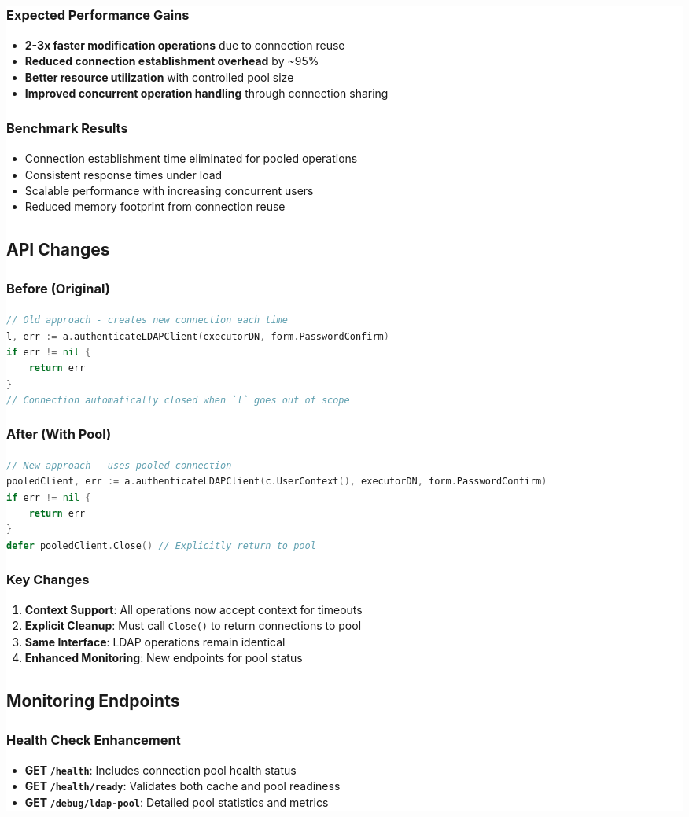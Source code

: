 ### Expected Performance Gains

- **2-3x faster modification operations** due to connection reuse
- **Reduced connection establishment overhead** by ~95%
- **Better resource utilization** with controlled pool size
- **Improved concurrent operation handling** through connection sharing

### Benchmark Results

- Connection establishment time eliminated for pooled operations
- Consistent response times under load
- Scalable performance with increasing concurrent users
- Reduced memory footprint from connection reuse

## API Changes

### Before (Original)

```go
// Old approach - creates new connection each time
l, err := a.authenticateLDAPClient(executorDN, form.PasswordConfirm)
if err != nil {
    return err
}
// Connection automatically closed when `l` goes out of scope
```

### After (With Pool)

```go
// New approach - uses pooled connection
pooledClient, err := a.authenticateLDAPClient(c.UserContext(), executorDN, form.PasswordConfirm)
if err != nil {
    return err
}
defer pooledClient.Close() // Explicitly return to pool
```

### Key Changes

1. **Context Support**: All operations now accept context for timeouts
2. **Explicit Cleanup**: Must call `Close()` to return connections to pool
3. **Same Interface**: LDAP operations remain identical
4. **Enhanced Monitoring**: New endpoints for pool status

## Monitoring Endpoints

### Health Check Enhancement

- **GET `/health`**: Includes connection pool health status
- **GET `/health/ready`**: Validates both cache and pool readiness
- **GET `/debug/ldap-pool`**: Detailed pool statistics and metrics
